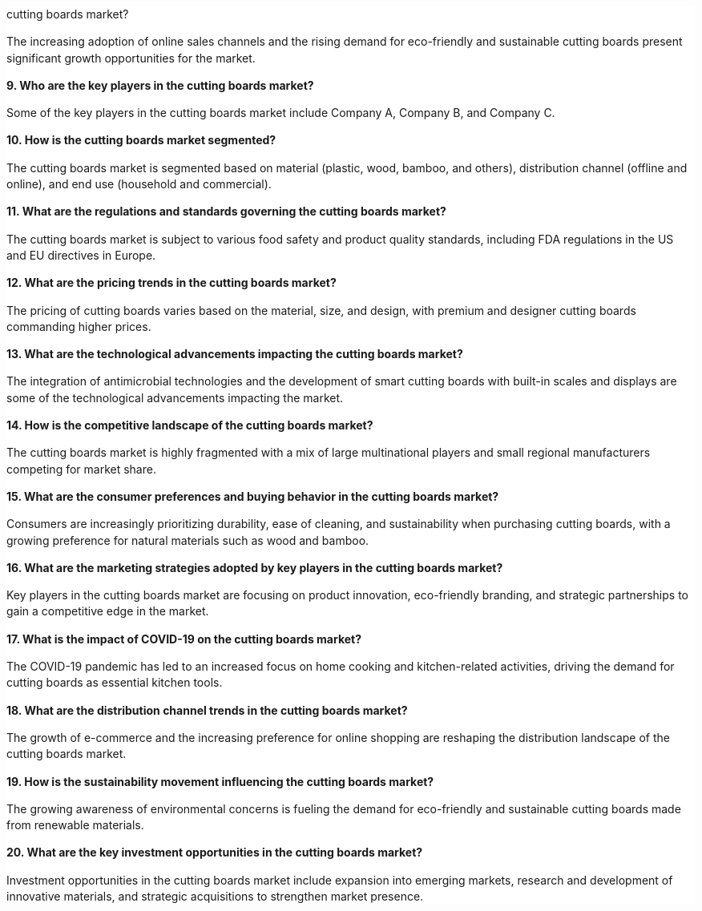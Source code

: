 cutting boards market?</strong></p><p>The increasing adoption of online sales channels and the rising demand for eco-friendly and sustainable cutting boards present significant growth opportunities for the market.</p><p><strong>9. Who are the key players in the cutting boards market?</strong></p><p>Some of the key players in the cutting boards market include Company A, Company B, and Company C.</p><p><strong>10. How is the cutting boards market segmented?</strong></p><p>The cutting boards market is segmented based on material (plastic, wood, bamboo, and others), distribution channel (offline and online), and end use (household and commercial).</p><p><strong>11. What are the regulations and standards governing the cutting boards market?</strong></p><p>The cutting boards market is subject to various food safety and product quality standards, including FDA regulations in the US and EU directives in Europe.</p><p><strong>12. What are the pricing trends in the cutting boards market?</strong></p><p>The pricing of cutting boards varies based on the material, size, and design, with premium and designer cutting boards commanding higher prices.</p><p><strong>13. What are the technological advancements impacting the cutting boards market?</strong></p><p>The integration of antimicrobial technologies and the development of smart cutting boards with built-in scales and displays are some of the technological advancements impacting the market.</p><p><strong>14. How is the competitive landscape of the cutting boards market?</strong></p><p>The cutting boards market is highly fragmented with a mix of large multinational players and small regional manufacturers competing for market share.</p><p><strong>15. What are the consumer preferences and buying behavior in the cutting boards market?</strong></p><p>Consumers are increasingly prioritizing durability, ease of cleaning, and sustainability when purchasing cutting boards, with a growing preference for natural materials such as wood and bamboo.</p><p><strong>16. What are the marketing strategies adopted by key players in the cutting boards market?</strong></p><p>Key players in the cutting boards market are focusing on product innovation, eco-friendly branding, and strategic partnerships to gain a competitive edge in the market.</p><p><strong>17. What is the impact of COVID-19 on the cutting boards market?</strong></p><p>The COVID-19 pandemic has led to an increased focus on home cooking and kitchen-related activities, driving the demand for cutting boards as essential kitchen tools.</p><p><strong>18. What are the distribution channel trends in the cutting boards market?</strong></p><p>The growth of e-commerce and the increasing preference for online shopping are reshaping the distribution landscape of the cutting boards market.</p><p><strong>19. How is the sustainability movement influencing the cutting boards market?</strong></p><p>The growing awareness of environmental concerns is fueling the demand for eco-friendly and sustainable cutting boards made from renewable materials.</p><p><strong>20. What are the key investment opportunities in the cutting boards market?</strong></p><p>Investment opportunities in the cutting boards market include expansion into emerging markets, research and development of innovative materials, and strategic acquisitions to strengthen market presence.</p></body></html></strong></p>
